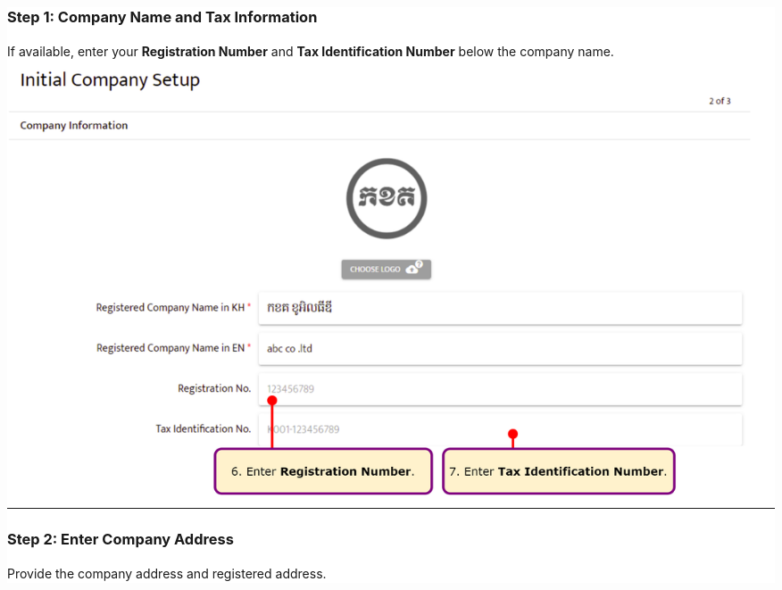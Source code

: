 
### **Step 1: Company Name and Tax Information**
If available, enter your **Registration Number** and **Tax Identification Number** below the company name.  
<img align="center" style="margin:auto; width:837px" title="Company Setup" src="../get-started/images/02/02-08.png">

---

### **Step 2: Enter Company Address**
Provide the company address and registered address.  